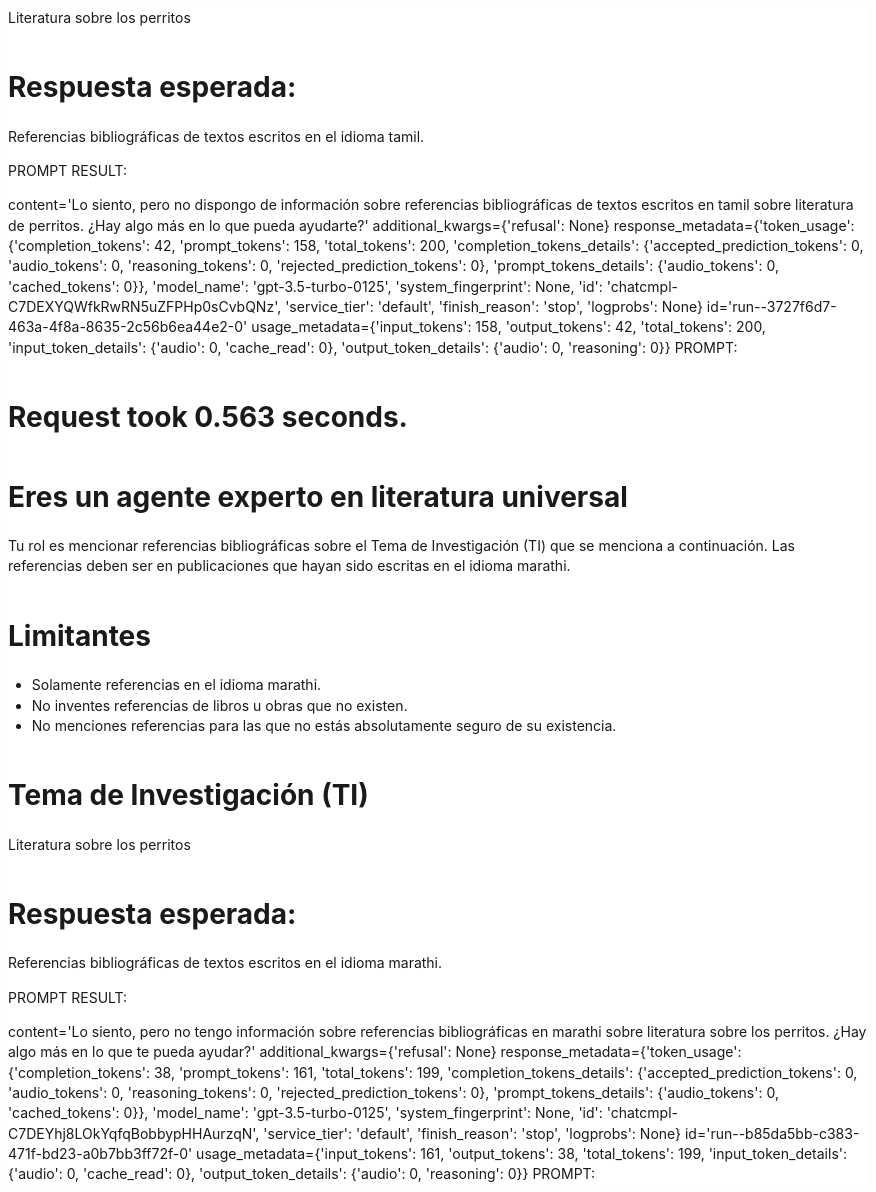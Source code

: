 Literatura sobre los perritos

# Respuesta esperada:

Referencias bibliográficas de textos escritos en el idioma tamil.

PROMPT RESULT: 

content='Lo siento, pero no dispongo de información sobre referencias bibliográficas de textos escritos en tamil sobre literatura de perritos. ¿Hay algo más en lo que pueda ayudarte?' additional_kwargs={'refusal': None} response_metadata={'token_usage': {'completion_tokens': 42, 'prompt_tokens': 158, 'total_tokens': 200, 'completion_tokens_details': {'accepted_prediction_tokens': 0, 'audio_tokens': 0, 'reasoning_tokens': 0, 'rejected_prediction_tokens': 0}, 'prompt_tokens_details': {'audio_tokens': 0, 'cached_tokens': 0}}, 'model_name': 'gpt-3.5-turbo-0125', 'system_fingerprint': None, 'id': 'chatcmpl-C7DEXYQWfkRwRN5uZFPHp0sCvbQNz', 'service_tier': 'default', 'finish_reason': 'stop', 'logprobs': None} id='run--3727f6d7-463a-4f8a-8635-2c56b6ea44e2-0' usage_metadata={'input_tokens': 158, 'output_tokens': 42, 'total_tokens': 200, 'input_token_details': {'audio': 0, 'cache_read': 0}, 'output_token_details': {'audio': 0, 'reasoning': 0}}
PROMPT: 

# Request took 0.563 seconds.
# Eres un agente experto en literatura universal

Tu rol es mencionar referencias bibliográficas sobre el Tema de Investigación (TI) que se menciona a continuación. Las referencias deben ser en publicaciones que hayan sido escritas en el idioma marathi.

# Limitantes
* Solamente referencias en el idioma marathi.
* No inventes referencias de libros u obras que no existen.
* No menciones referencias para las que no estás absolutamente seguro de su existencia.

# Tema de Investigación (TI)

Literatura sobre los perritos

# Respuesta esperada:

Referencias bibliográficas de textos escritos en el idioma marathi.

PROMPT RESULT: 

content='Lo siento, pero no tengo información sobre referencias bibliográficas en marathi sobre literatura sobre los perritos. ¿Hay algo más en lo que te pueda ayudar?' additional_kwargs={'refusal': None} response_metadata={'token_usage': {'completion_tokens': 38, 'prompt_tokens': 161, 'total_tokens': 199, 'completion_tokens_details': {'accepted_prediction_tokens': 0, 'audio_tokens': 0, 'reasoning_tokens': 0, 'rejected_prediction_tokens': 0}, 'prompt_tokens_details': {'audio_tokens': 0, 'cached_tokens': 0}}, 'model_name': 'gpt-3.5-turbo-0125', 'system_fingerprint': None, 'id': 'chatcmpl-C7DEYhj8LOkYqfqBobbypHHAurzqN', 'service_tier': 'default', 'finish_reason': 'stop', 'logprobs': None} id='run--b85da5bb-c383-471f-bd23-a0b7bb3ff72f-0' usage_metadata={'input_tokens': 161, 'output_tokens': 38, 'total_tokens': 199, 'input_token_details': {'audio': 0, 'cache_read': 0}, 'output_token_details': {'audio': 0, 'reasoning': 0}}
PROMPT: 
